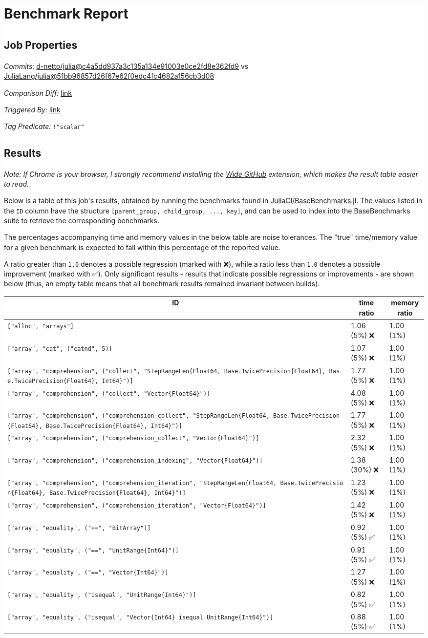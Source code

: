 # Benchmark Report

## Job Properties

*Commits:* [d-netto/julia@c4a5dd937a3c135a134e91003e0ce2fd8e362fd9](https://github.com/d-netto/julia/commit/c4a5dd937a3c135a134e91003e0ce2fd8e362fd9) vs [JuliaLang/julia@51bb96857d26f67e62f0edc4fc4682a156cb3d08](https://github.com/JuliaLang/julia/commit/51bb96857d26f67e62f0edc4fc4682a156cb3d08)

*Comparison Diff:* [link](https://github.com/JuliaLang/julia/compare/51bb96857d26f67e62f0edc4fc4682a156cb3d08..d-netto/julia:c4a5dd937a3c135a134e91003e0ce2fd8e362fd9)

*Triggered By:* [link](https://github.com/JuliaLang/julia/pull/45608#issuecomment-1178409621)

*Tag Predicate:* `!"scalar"`

## Results

*Note: If Chrome is your browser, I strongly recommend installing the [Wide GitHub](https://chrome.google.com/webstore/detail/wide-github/kaalofacklcidaampbokdplbklpeldpj?hl=en)
extension, which makes the result table easier to read.*

Below is a table of this job's results, obtained by running the benchmarks found in
[JuliaCI/BaseBenchmarks.jl](https://github.com/JuliaCI/BaseBenchmarks.jl). The values
listed in the `ID` column have the structure `[parent_group, child_group, ..., key]`,
and can be used to index into the BaseBenchmarks suite to retrieve the corresponding
benchmarks.

The percentages accompanying time and memory values in the below table are noise tolerances. The "true"
time/memory value for a given benchmark is expected to fall within this percentage of the reported value.

A ratio greater than `1.0` denotes a possible regression (marked with :x:), while a ratio less
than `1.0` denotes a possible improvement (marked with :white_check_mark:). Only significant results - results
that indicate possible regressions or improvements - are shown below (thus, an empty table means that all
benchmark results remained invariant between builds).

| ID | time ratio | memory ratio |
|----|------------|--------------|
| `["alloc", "arrays"]` | 1.06 (5%) :x: | 1.00 (1%)  |
| `["array", "cat", ("catnd", 5)]` | 1.07 (5%) :x: | 1.00 (1%)  |
| `["array", "comprehension", ("collect", "StepRangeLen{Float64, Base.TwicePrecision{Float64}, Base.TwicePrecision{Float64}, Int64}")]` | 1.77 (5%) :x: | 1.00 (1%)  |
| `["array", "comprehension", ("collect", "Vector{Float64}")]` | 4.08 (5%) :x: | 1.00 (1%)  |
| `["array", "comprehension", ("comprehension_collect", "StepRangeLen{Float64, Base.TwicePrecision{Float64}, Base.TwicePrecision{Float64}, Int64}")]` | 1.77 (5%) :x: | 1.00 (1%)  |
| `["array", "comprehension", ("comprehension_collect", "Vector{Float64}")]` | 2.32 (5%) :x: | 1.00 (1%)  |
| `["array", "comprehension", ("comprehension_indexing", "Vector{Float64}")]` | 1.38 (30%) :x: | 1.00 (1%)  |
| `["array", "comprehension", ("comprehension_iteration", "StepRangeLen{Float64, Base.TwicePrecision{Float64}, Base.TwicePrecision{Float64}, Int64}")]` | 1.23 (5%) :x: | 1.00 (1%)  |
| `["array", "comprehension", ("comprehension_iteration", "Vector{Float64}")]` | 1.42 (5%) :x: | 1.00 (1%)  |
| `["array", "equality", ("==", "BitArray")]` | 0.92 (5%) :white_check_mark: | 1.00 (1%)  |
| `["array", "equality", ("==", "UnitRange{Int64}")]` | 0.91 (5%) :white_check_mark: | 1.00 (1%)  |
| `["array", "equality", ("==", "Vector{Int64}")]` | 1.27 (5%) :x: | 1.00 (1%)  |
| `["array", "equality", ("isequal", "UnitRange{Int64}")]` | 0.82 (5%) :white_check_mark: | 1.00 (1%)  |
| `["array", "equality", ("isequal", "Vector{Int64} isequal UnitRange{Int64}")]` | 0.88 (5%) :white_check_mark: | 1.00 (1%)  |